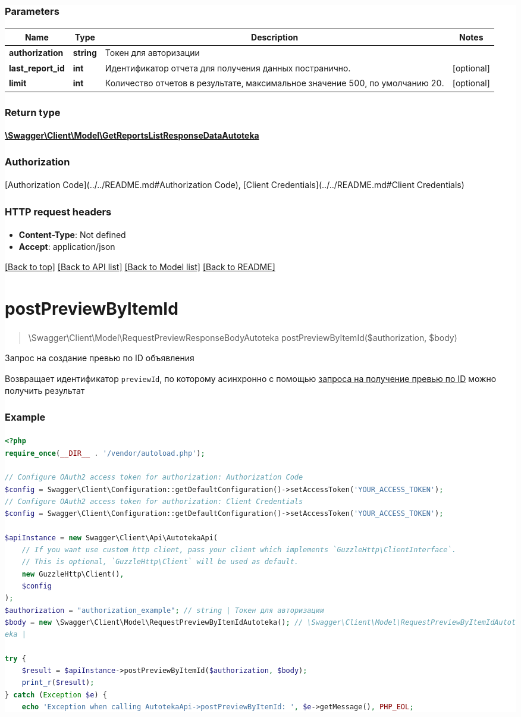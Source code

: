 ### Parameters

Name | Type | Description  | Notes
------------- | ------------- | ------------- | -------------
 **authorization** | **string**| Токен для авторизации |
 **last_report_id** | **int**| Идентификатор отчета для получения данных постранично. | [optional]
 **limit** | **int**| Количество отчетов в результате, максимальное значение 500, по умолчанию 20. | [optional]

### Return type

[**\Swagger\Client\Model\GetReportsListResponseDataAutoteka**](../Model/GetReportsListResponseDataAutoteka.md)

### Authorization

[Authorization Code](../../README.md#Authorization Code), [Client Credentials](../../README.md#Client Credentials)

### HTTP request headers

 - **Content-Type**: Not defined
 - **Accept**: application/json

[[Back to top]](#) [[Back to API list]](../../README.md#documentation-for-api-endpoints) [[Back to Model list]](../../README.md#documentation-for-models) [[Back to README]](../../README.md)

# **postPreviewByItemId**
> \Swagger\Client\Model\RequestPreviewResponseBodyAutoteka postPreviewByItemId($authorization, $body)

Запрос на создание превью по ID объявления

Возвращает идентификатор `previewId`, по которому асинхронно с помощью [запроса на получение превью по ID](#operation/getPreview) можно получить результат

### Example
```php
<?php
require_once(__DIR__ . '/vendor/autoload.php');

// Configure OAuth2 access token for authorization: Authorization Code
$config = Swagger\Client\Configuration::getDefaultConfiguration()->setAccessToken('YOUR_ACCESS_TOKEN');
// Configure OAuth2 access token for authorization: Client Credentials
$config = Swagger\Client\Configuration::getDefaultConfiguration()->setAccessToken('YOUR_ACCESS_TOKEN');

$apiInstance = new Swagger\Client\Api\AutotekaApi(
    // If you want use custom http client, pass your client which implements `GuzzleHttp\ClientInterface`.
    // This is optional, `GuzzleHttp\Client` will be used as default.
    new GuzzleHttp\Client(),
    $config
);
$authorization = "authorization_example"; // string | Токен для авторизации
$body = new \Swagger\Client\Model\RequestPreviewByItemIdAutoteka(); // \Swagger\Client\Model\RequestPreviewByItemIdAutoteka | 

try {
    $result = $apiInstance->postPreviewByItemId($authorization, $body);
    print_r($result);
} catch (Exception $e) {
    echo 'Exception when calling AutotekaApi->postPreviewByItemId: ', $e->getMessage(), PHP_EOL;
```